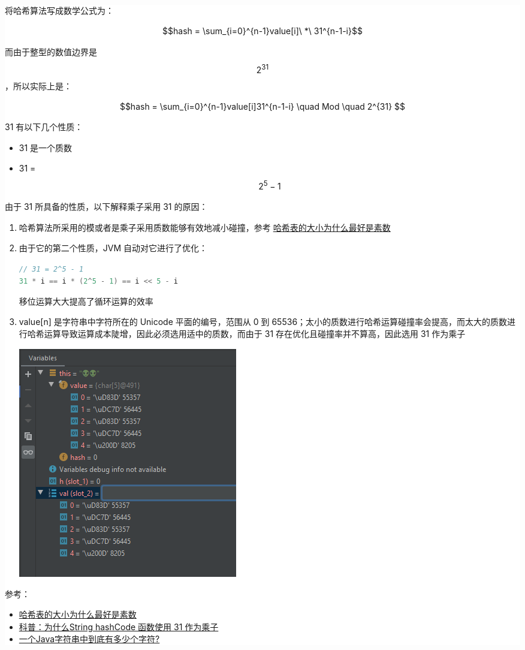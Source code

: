 将哈希算法写成数学公式为：

$$hash = \sum_{i=0}^{n-1}value[i]\ *\ 31^{n-1-i}$$

而由于整型的数值边界是 $$ 2^{31} $$ ，所以实际上是：

$$hash = \sum_{i=0}^{n-1}value[i]31^{n-1-i} \quad Mod \quad 2^{31} $$


31 有以下几个性质：

* 31 是一个质数

* 31 = $$ 2^{5} - 1$$

由于 31 所具备的性质，以下解释乘子采用 31 的原因：

1. 哈希算法所采用的模或者是乘子采用质数能够有效地减小碰撞，参考 [哈希表的大小为什么最好是素数](https://blog.csdn.net/maoliran/article/details/52082829)

2. 由于它的第二个性质，JVM 自动对它进行了优化：

    ```java
    // 31 = 2^5 - 1
    31 * i == i * (2^5 - 1) == i << 5 - i
    ```

    移位运算大大提高了循环运算的效率

3. value[n] 是字符串中字符所在的 Unicode 平面的编号，范围从 0 到 65536；太小的质数进行哈希运算碰撞率会提高，而太大的质数进行哈希运算导致运算成本陡增，因此必须选用适中的质数，而由于 31 存在优化且碰撞率并不算高，因此选用 31 作为乘子

    ![奇怪的emoji2](/images/posts/string/2.png)

参考：

* [哈希表的大小为什么最好是素数](https://blog.csdn.net/maoliran/article/details/52082829)
* [科普：为什么String hashCode 函数使用 31 作为乘子](https://segmentfault.com/a/1190000010799123)
* [一个Java字符串中到底有多少个字符?](https://colobu.com/2019/01/04/how-many-charactors-in-a-java-string/)
